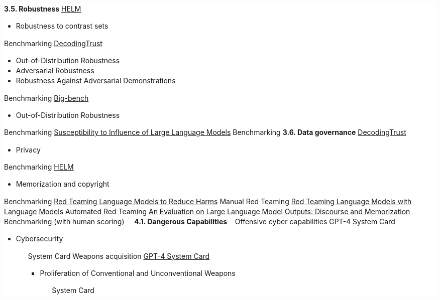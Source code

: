 </tr>
<tr>
    <td rowspan="4" colspan="1"><strong>3.5. Robustness</strong></td>
    <td><a href="https://crfm.stanford.edu/helm/latest/" target="_blank">HELM</a><br><ul><li>Robustness to contrast sets</li></ul></td>
    <td>Benchmarking</td>
</tr>
<tr>
    <td><a href="https://decodingtrust.github.io/" target="_blank">DecodingTrust</a><br><ul><li>Out-of-Distribution Robustness</li><li>Adversarial Robustness</li><li>Robustness Against Adversarial Demonstrations</li></ul></td>
    <td>Benchmarking</td>
</tr>
<tr>
    <td><a href="https://github.com/google/BIG-bench/blob/main/bigbench/benchmark_tasks/keywords_to_tasks.md#context-length" target="_blank">Big-bench</a><br><ul><li>Out-of-Distribution Robustness</li></ul></td>
    <td>Benchmarking</td>
</tr>
<tr>
    <td><a href="https://arxiv.org/abs/2303.06074" target="_blank">Susceptibility to Influence of Large Language Models</a></td>
    <td>Benchmarking</td>
</tr>
<tr>
    <td rowspan="5" colspan="1"><strong>3.6. Data governance</strong></td>
    <td><a href="https://decodingtrust.github.io/" target="_blank">DecodingTrust</a><br><ul><li>Privacy</li></ul></td>
    <td>Benchmarking</td>
</tr>
<tr>
    <td><a href="https://crfm.stanford.edu/helm/latest/" target="_blank">HELM</a><br><ul><li>Memorization and copyright</li></ul></td>
    <td>Benchmarking</td>
</tr>
<tr>
    <td><a href="https://arxiv.org/abs/2209.07858" target="_blank">Red Teaming Language Models to Reduce Harms</a></td>
    <td>Manual Red Teaming</td>
</tr>
<tr>
    <td><a href="https://arxiv.org/abs/2202.03286" target="_blank">Red Teaming Language Models with Language Models</a></td>
    <td>Automated Red Teaming</td>
</tr>
<tr>
    <td><a href="https://arxiv.org/abs/2304.08637" target="_blank">An Evaluation on Large Language Model Outputs: Discourse and Memorization</a></td>
    <td>Benchmarking (with human scoring)</td>
</tr>
<tr>  
    <td colspan="3" rowspan="1"><strong>4.1. Dangerous Capabilities</strong></td>  
  </tr>
<tr>
    <td rowspan="1" colspan="1">Offensive cyber capabilities</td>
    <td><a href="https://cdn.openai.com/papers/gpt-4-system-card.pdf" target="_blank">GPT-4 System Card</a><br><ul><li>Cybersecurity</li><ul></td>
    <td>System Card</td>
</tr>
<tr>
    <td rowspan="1" colspan="1">Weapons acquisition</td>
    <td><a href="https://cdn.openai.com/papers/gpt-4-system-card.pdf" target="_blank">GPT-4 System Card</a><br><ul><li>Proliferation of Conventional and Unconventional Weapons</li><ul></td>
    <td>System Card</td>